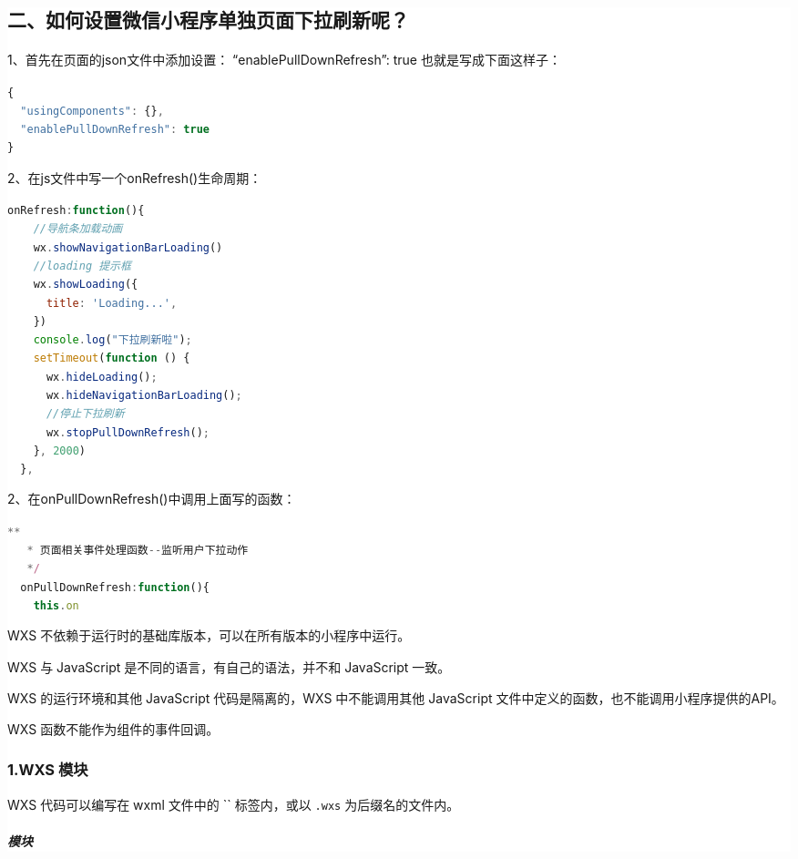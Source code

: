 ## 二、如何设置微信小程序单独页面下拉刷新呢？

1、首先在页面的json文件中添加设置：
 “enablePullDownRefresh”: true
 也就是写成下面这样子：

```javascript
{             
  "usingComponents": {},
  "enablePullDownRefresh": true
}
```

2、在js文件中写一个onRefresh()生命周期：

```javascript
onRefresh:function(){
    //导航条加载动画
    wx.showNavigationBarLoading()
    //loading 提示框
    wx.showLoading({
      title: 'Loading...',
    })
    console.log("下拉刷新啦");
    setTimeout(function () {
      wx.hideLoading();
      wx.hideNavigationBarLoading();
      //停止下拉刷新
      wx.stopPullDownRefresh();
    }, 2000)
  },
```

2、在onPullDownRefresh()中调用上面写的函数：

```javascript
**
   * 页面相关事件处理函数--监听用户下拉动作
   */
  onPullDownRefresh:function(){
    this.on
```

WXS 不依赖于运行时的基础库版本，可以在所有版本的小程序中运行。

WXS 与 JavaScript 是不同的语言，有自己的语法，并不和 JavaScript 一致。

WXS 的运行环境和其他 JavaScript 代码是隔离的，WXS 中不能调用其他 JavaScript 文件中定义的函数，也不能调用小程序提供的API。

WXS 函数不能作为组件的事件回调。

### 1.WXS 模块

WXS 代码可以编写在 wxml 文件中的 `` 标签内，或以 `.wxs` 为后缀名的文件内。

##### 模块
